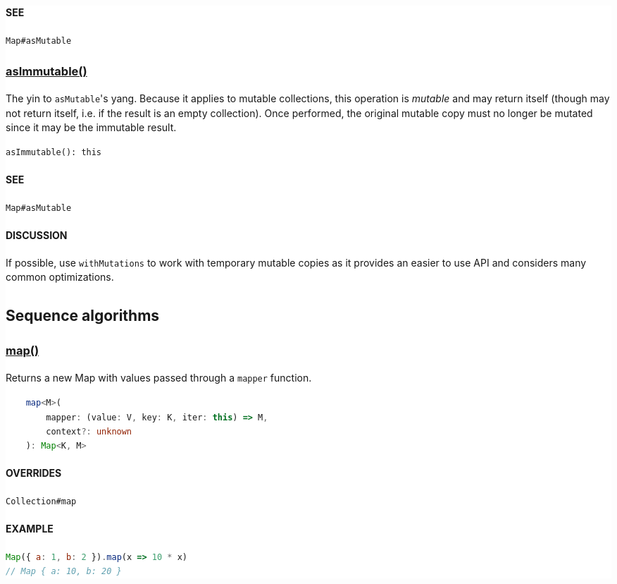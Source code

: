 #### SEE

```
Map#asMutable
```

### [asImmutable()](https://immutable-js.github.io/immutable-js/docs/#/Map/asImmutable)

The yin to `asMutable`'s yang. Because it applies to mutable collections, this operation is *mutable* and may return itself (though may not return itself, i.e. if the result is an empty collection). Once performed, the original mutable copy must no longer be mutated since it may be the immutable result.

```
asImmutable(): this 
```

#### SEE

```
Map#asMutable
```

#### DISCUSSION

If possible, use `withMutations` to work with temporary mutable copies as it provides an easier to use API and considers many common optimizations.

## Sequence algorithms


### [map()](https://immutable-js.github.io/immutable-js/docs/#/Map/map)

Returns a new Map with values passed through a `mapper` function.

```ts
    map<M>(
        mapper: (value: V, key: K, iter: this) => M,
        context?: unknown
    ): Map<K, M>
```

#### OVERRIDES

```
Collection#map
```

#### EXAMPLE

```js
Map({ a: 1, b: 2 }).map(x => 10 * x) 
// Map { a: 10, b: 20 }
```
